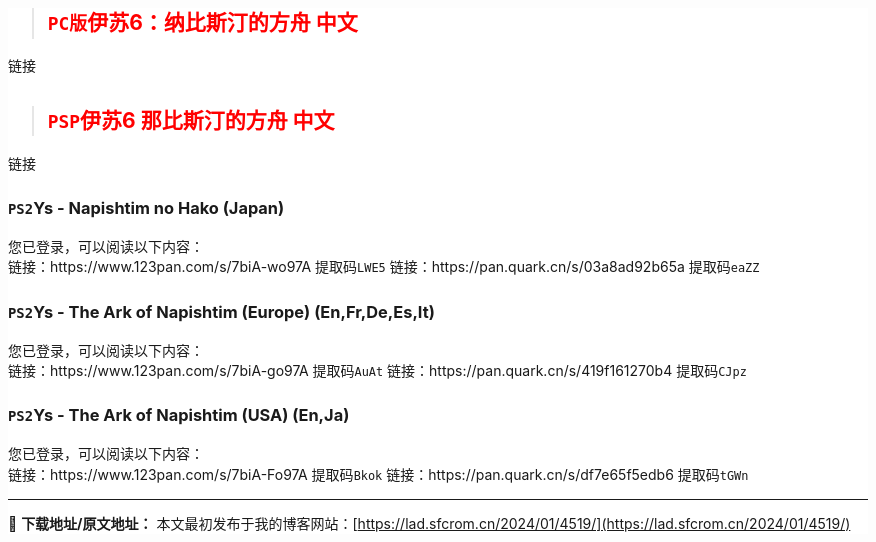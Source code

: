 <a name="ci_title6"></a>
<blockquote>
<h2><span style="color: #ff0000;"><code>PC版</code>伊苏6：纳比斯汀的方舟 中文</span></h2>
</blockquote>
<div>链接</div>
<a name="ci_title7"></a>
<blockquote>
<h2><span style="color: #ff0000;"><code>PSP</code>伊苏6 那比斯汀的方舟 中文</span></h2>
</blockquote>
<div>链接<code></code></div>
<a name="ci_title8"></a>
<h3><code>PS2</code>Ys - Napishtim no Hako (Japan)</h3>
您已登录，可以阅读以下内容：
<div>链接：https://www.123pan.com/s/7biA-wo97A 提取码<code>LWE5</code>
链接：https://pan.quark.cn/s/03a8ad92b65a 提取码<code>eaZZ</code></div>
<a name="ci_title9"></a>
<h3><code>PS2</code>Ys - The Ark of Napishtim (Europe) (En,Fr,De,Es,It)</h3>
您已登录，可以阅读以下内容：
<div>链接：https://www.123pan.com/s/7biA-go97A 提取码<code>AuAt</code>
链接：https://pan.quark.cn/s/419f161270b4 提取码<code>CJpz</code></div>
<a name="ci_title10"></a>
<h3><code>PS2</code>Ys - The Ark of Napishtim (USA) (En,Ja)</h3>
您已登录，可以阅读以下内容：
<div>链接：https://www.123pan.com/s/7biA-Fo97A 提取码<code>Bkok</code>
链接：https://pan.quark.cn/s/df7e65f5edb6 提取码<code>tGWn</code></div>

---
📖 **下载地址/原文地址：** 本文最初发布于我的博客网站：[https://lad.sfcrom.cn/2024/01/4519/](https://lad.sfcrom.cn/2024/01/4519/)
